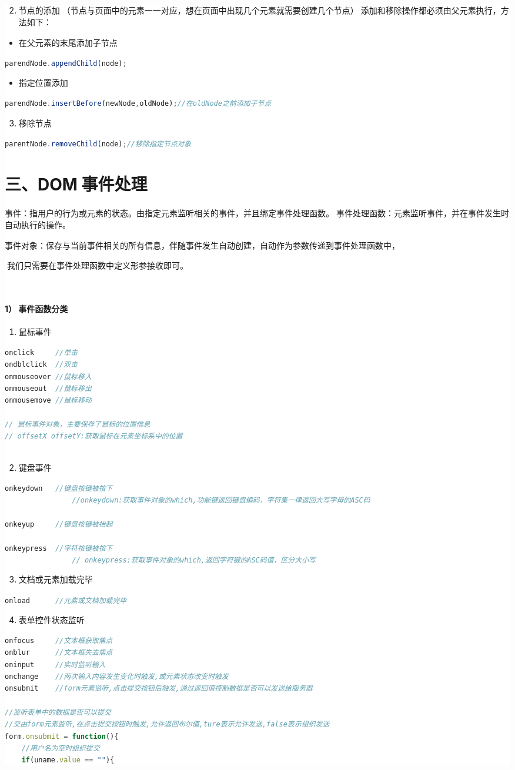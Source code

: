   ```
```
2. 节点的添加  （节点与页面中的元素一一对应，想在页面中出现几个元素就需要创建几个节点）
   添加和移除操作都必须由父元素执行，方法如下：
+ 在父元素的末尾添加子节点
```javascript
parendNode.appendChild(node);
```
+ 指定位置添加
```javascript
parendNode.insertBefore(newNode,oldNode);//在oldNode之前添加子节点
```
3. 移除节点
```javascript
parentNode.removeChild(node);//移除指定节点对象
```
# 三、DOM 事件处理
事件：指用户的行为或元素的状态。由指定元素监听相关的事件，并且绑定事件处理函数。
事件处理函数：元素监听事件，并在事件发生时自动执行的操作。

事件对象：保存与当前事件相关的所有信息，伴随事件发生自动创建，自动作为参数传递到事件处理函数中，

​					我们只需要在事件处理函数中定义形参接收即可。							

​				

#### 1） 事件函数分类
1. 鼠标事件
```javascript
onclick		//单击
ondblclick	//双击
onmouseover	//鼠标移入
onmouseout	//鼠标移出
onmousemove	//鼠标移动

// 鼠标事件对象，主要保存了鼠标的位置信息
// offsetX offsetY:获取鼠标在元素坐标系中的位置
        
```
2. 键盘事件
```javascript
onkeydown	//键盘按键被按下  
				//onkeydown:获取事件对象的which,功能键返回键盘编码，字符集一律返回大写字母的ASC码

onkeyup		//键盘按键被抬起

onkeypress	//字符按键被按下
				// onkeypress:获取事件对象的which,返回字符键的ASC码值，区分大小写
```
3. 文档或元素加载完毕
```javascript
onload		//元素或文档加载完毕
```
4. 表单控件状态监听
```javascript
onfocus 	//文本框获取焦点
onblur		//文本框失去焦点
oninput		//实时监听输入
onchange	//两次输入内容发生变化时触发,或元素状态改变时触发
onsubmit	//form元素监听,点击提交按钮后触发,通过返回值控制数据是否可以发送给服务器

//监听表单中的数据是否可以提交
//交由form元素监听,在点击提交按钮时触发,允许返回布尔值,ture表示允许发送,false表示组织发送
form.onsubmit = function(){
    //用户名为空时组织提交
    if(uname.value == ""){
```
